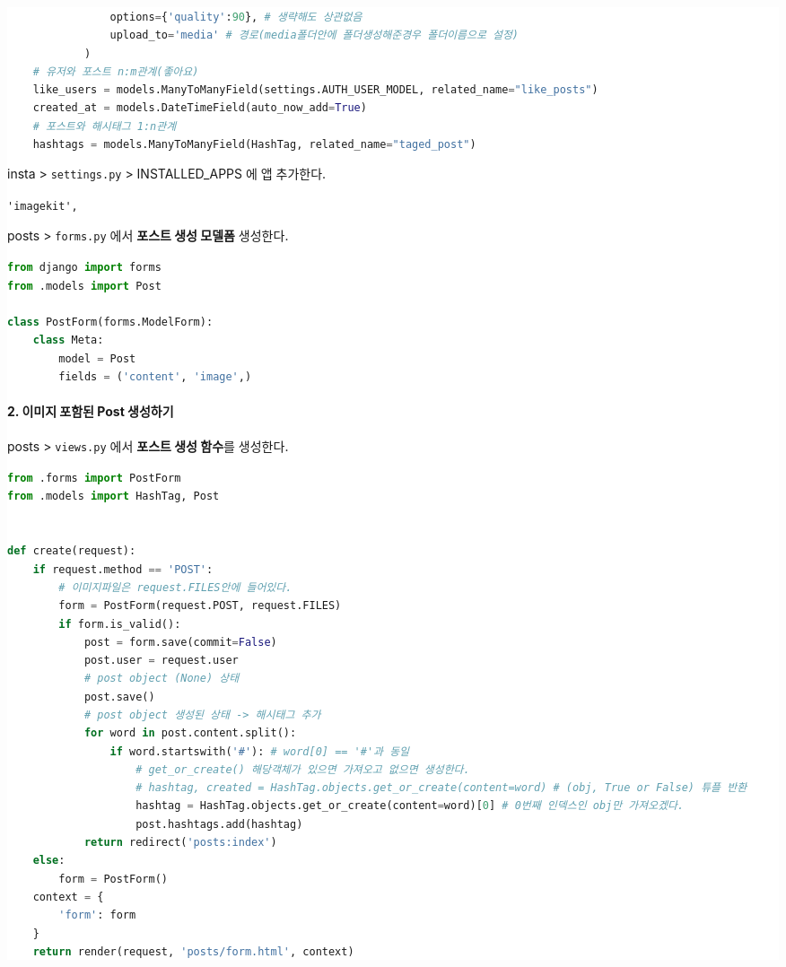 ```python
                options={'quality':90}, # 생략해도 상관없음
                upload_to='media' # 경로(media폴더안에 폴더생성해준경우 폴더이름으로 설정)
            )
    # 유저와 포스트 n:m관계(좋아요)
    like_users = models.ManyToManyField(settings.AUTH_USER_MODEL, related_name="like_posts")
    created_at = models.DateTimeField(auto_now_add=True)
    # 포스트와 해시태그 1:n관계
    hashtags = models.ManyToManyField(HashTag, related_name="taged_post")
```

insta > `settings.py` > INSTALLED_APPS 에 앱 추가한다.

```
'imagekit',
```

posts > `forms.py` 에서 **포스트 생성 모델폼** 생성한다.

```python
from django import forms
from .models import Post

class PostForm(forms.ModelForm):
    class Meta:
        model = Post
        fields = ('content', 'image',)
```

#### 2. 이미지 포함된 Post 생성하기

posts > `views.py` 에서 **포스트 생성 함수**를 생성한다.

```python
from .forms import PostForm
from .models import HashTag, Post


def create(request):
    if request.method == 'POST':
        # 이미지파일은 request.FILES안에 들어있다.
        form = PostForm(request.POST, request.FILES)
        if form.is_valid():
            post = form.save(commit=False)
            post.user = request.user
            # post object (None) 상태
            post.save()
            # post object 생성된 상태 -> 해시태그 추가
            for word in post.content.split():
                if word.startswith('#'): # word[0] == '#'과 동일
                    # get_or_create() 해당객체가 있으면 가져오고 없으면 생성한다.
                    # hashtag, created = HashTag.objects.get_or_create(content=word) # (obj, True or False) 튜플 반환
                    hashtag = HashTag.objects.get_or_create(content=word)[0] # 0번째 인덱스인 obj만 가져오겠다.
                    post.hashtags.add(hashtag)
            return redirect('posts:index')
    else:
        form = PostForm()
    context = {
        'form': form
    }
    return render(request, 'posts/form.html', context)
```

